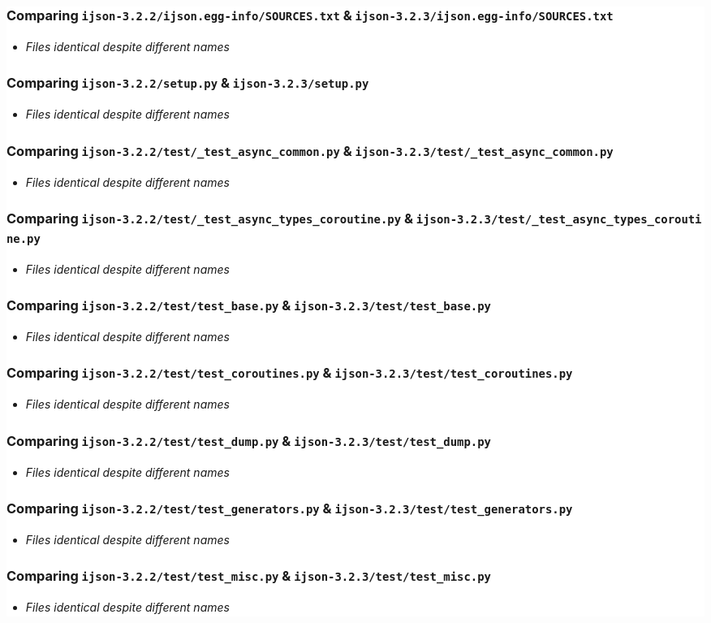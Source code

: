 ### Comparing `ijson-3.2.2/ijson.egg-info/SOURCES.txt` & `ijson-3.2.3/ijson.egg-info/SOURCES.txt`

 * *Files identical despite different names*

### Comparing `ijson-3.2.2/setup.py` & `ijson-3.2.3/setup.py`

 * *Files identical despite different names*

### Comparing `ijson-3.2.2/test/_test_async_common.py` & `ijson-3.2.3/test/_test_async_common.py`

 * *Files identical despite different names*

### Comparing `ijson-3.2.2/test/_test_async_types_coroutine.py` & `ijson-3.2.3/test/_test_async_types_coroutine.py`

 * *Files identical despite different names*

### Comparing `ijson-3.2.2/test/test_base.py` & `ijson-3.2.3/test/test_base.py`

 * *Files identical despite different names*

### Comparing `ijson-3.2.2/test/test_coroutines.py` & `ijson-3.2.3/test/test_coroutines.py`

 * *Files identical despite different names*

### Comparing `ijson-3.2.2/test/test_dump.py` & `ijson-3.2.3/test/test_dump.py`

 * *Files identical despite different names*

### Comparing `ijson-3.2.2/test/test_generators.py` & `ijson-3.2.3/test/test_generators.py`

 * *Files identical despite different names*

### Comparing `ijson-3.2.2/test/test_misc.py` & `ijson-3.2.3/test/test_misc.py`

 * *Files identical despite different names*

